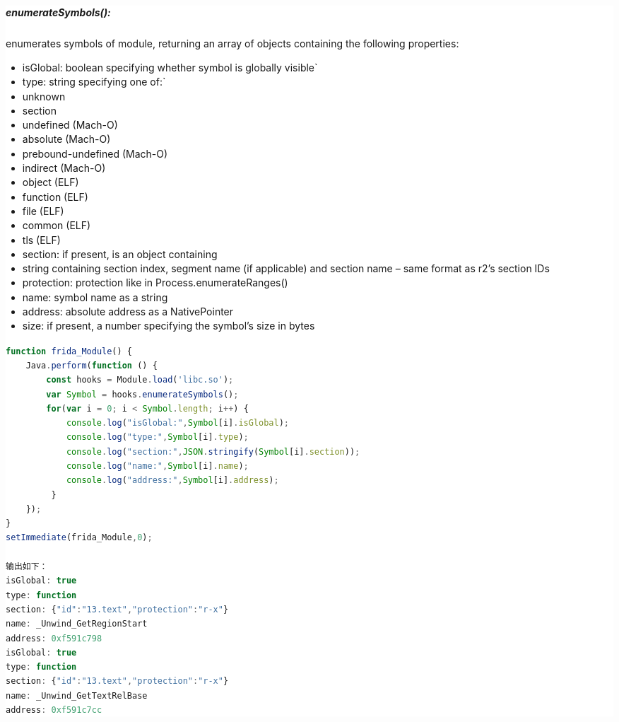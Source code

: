 ##### enumerateSymbols():

enumerates symbols of module, returning an array of objects containing the following properties:

- isGlobal: boolean specifying whether symbol is globally visible`
- type: string specifying one of:`
- unknown
- section
- undefined (Mach-O)
- absolute (Mach-O)
- prebound-undefined (Mach-O)
- indirect (Mach-O)
- object (ELF)
- function (ELF)
- file (ELF)
- common (ELF)
- tls (ELF)
- section: if present, is an object containing
- string containing section index, segment name (if applicable) and section name – same format as r2’s section IDs
- protection: protection like in Process.enumerateRanges()
- name: symbol name as a string
- address: absolute address as a NativePointer
- size: if present, a number specifying the symbol’s size in bytes

```js
function frida_Module() {
    Java.perform(function () {
        const hooks = Module.load('libc.so');
        var Symbol = hooks.enumerateSymbols();
        for(var i = 0; i < Symbol.length; i++) {
            console.log("isGlobal:",Symbol[i].isGlobal);
            console.log("type:",Symbol[i].type);
            console.log("section:",JSON.stringify(Symbol[i].section));
            console.log("name:",Symbol[i].name);
            console.log("address:",Symbol[i].address);
         }
    });
}
setImmediate(frida_Module,0);

输出如下：
isGlobal: true
type: function
section: {"id":"13.text","protection":"r-x"}
name: _Unwind_GetRegionStart
address: 0xf591c798
isGlobal: true
type: function
section: {"id":"13.text","protection":"r-x"}
name: _Unwind_GetTextRelBase
address: 0xf591c7cc
```
